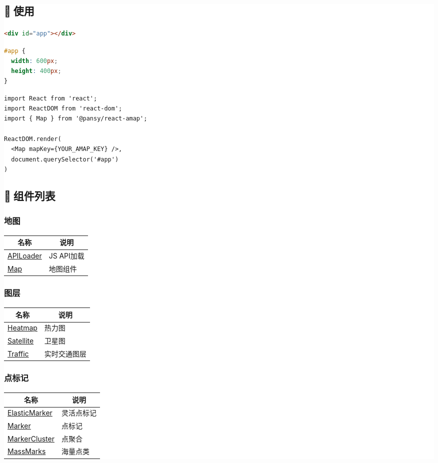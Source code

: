 ## 🔨 使用

```html
<div id="app"></div>
```

```css
#app {
  width: 600px;
  height: 400px;
}
```

```tsx | pure
import React from 'react';
import ReactDOM from 'react-dom';
import { Map } from '@pansy/react-amap';

ReactDOM.render(
  <Map mapKey={YOUR_AMAP_KEY} />,
  document.querySelector('#app')
)
```

## 🎉 组件列表

### 地图

|名称|说明|
|--|--|
|[APILoader](https://amap.xingkang.wang/components/api-loader)|JS API加载|
|[Map](https://amap.xingkang.wang/components/map)|地图组件|

### 图层

|名称|说明|
|--|--|
|[Heatmap](https://amap.xingkang.wang/components/heatmap)|热力图|
|[Satellite](https://amap.xingkang.wang/components/satellite)|卫星图|
|[Traffic](https://amap.xingkang.wang/components/traffic)|实时交通图层|

### 点标记

|名称|说明|
|--|--|
|[ElasticMarker](https://amap.xingkang.wang/components/elastic-marker)|灵活点标记|
|[Marker](https://amap.xingkang.wang/components/marker)|点标记|
|[MarkerCluster](https://amap.xingkang.wang/components/marker-cluster)|点聚合|
|[MassMarks](https://amap.xingkang.wang/components/mass-marks)|海量点类|
